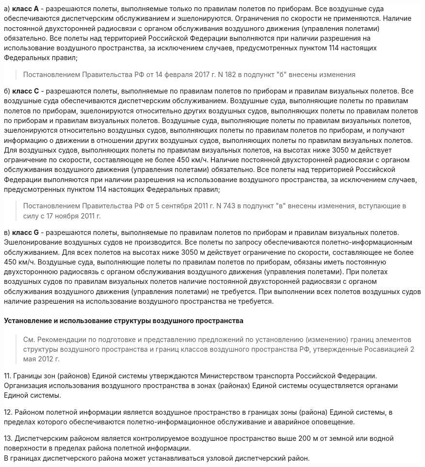 а) **класс A** - разрешаются полеты, выполняемые только по правилам полетов по приборам. Все воздушные суда обеспечиваются диспетчерским обслуживанием и эшелонируются. Ограничения по скорости не применяются. Наличие постоянной двухсторонней радиосвязи с органом обслуживания воздушного движения (управления полетами) обязательно. Все полеты над территорией Российской Федерации выполняются при наличии разрешения на использование воздушного пространства, за исключением случаев, предусмотренных пунктом 114 настоящих Федеральных правил;  
> Постановлением Правительства РФ от 14 февраля 2017 г. N 182 в подпункт "б" внесены изменения


б) **класс C** - разрешаются полеты, выполняемые по правилам полетов по приборам и правилам визуальных полетов. Все воздушные суда обеспечиваются диспетчерским обслуживанием. Воздушные суда, выполняющие полеты по правилам полетов по приборам, эшелонируются относительно других воздушных судов, выполняющих полеты по правилам полетов по приборам и правилам визуальных полетов. Воздушные суда, выполняющие полеты по правилам визуальных полетов, эшелонируются относительно воздушных судов, выполняющих полеты по правилам полетов по приборам, и получают информацию о движении в отношении других воздушных судов, выполняющих полеты по правилам визуальных полетов. Для воздушных судов, выполняющих полеты по правилам визуальных полетов, на высотах ниже 3050 м действует ограничение по скорости, составляющее не более 450 км/ч. Наличие постоянной двухсторонней радиосвязи с органом обслуживания воздушного движения (управления полетами) обязательно. Все полеты над территорией Российской Федерации выполняются при наличии разрешения на использование воздушного пространства, за исключением случаев, предусмотренных пунктом 114 настоящих Федеральных правил;  
> Постановлением Правительства РФ от 5 сентября 2011 г. N 743 в подпункт "в" внесены изменения, вступающие в силу с 17 ноября 2011 г.


в) **класс G** - разрешаются полеты, выполняемые по правилам полетов по приборам и правилам визуальных полетов. Эшелонирование воздушных судов не производится. Все полеты по запросу обеспечиваются полетно-информационным обслуживанием. Для всех полетов на высотах ниже 3050 м действует ограничение по скорости, составляющее не более 450 км/ч. Воздушные суда, выполняющие полеты по правилам полетов по приборам, обязаны иметь постоянную двухстороннюю радиосвязь с органом обслуживания воздушного движения (управления полетами). При полетах воздушных судов по правилам визуальных полетов наличие постоянной двухсторонней радиосвязи с органом обслуживания воздушного движения (управления полетами) не требуется. При выполнении всех полетов воздушных судов наличие разрешения на использование воздушного пространства не требуется.

#### Установление и использование структуры воздушного пространства

> См. Рекомендации по подготовке и представлению предложений по установлению (изменению) границ элементов структуры воздушного пространства и границ классов воздушного пространства РФ, утвержденные Росавиацией 2 мая 2012 г.  

11\. Границы зон (районов) Единой системы утверждаются Министерством транспорта Российской Федерации.  
Организация использования воздушного пространства в зонах (районах) Единой системы осуществляется органами Единой системы.

12\. Районом полетной информации является воздушное пространство в границах зоны (района) Единой системы, в пределах которого обеспечиваются полетно-информационное обслуживание и аварийное оповещение.

13\. Диспетчерским районом является контролируемое воздушное пространство выше 200 м от земной или водной поверхности в пределах района полетной информации.  
В границах диспетчерского района может устанавливаться узловой диспетчерский район.
